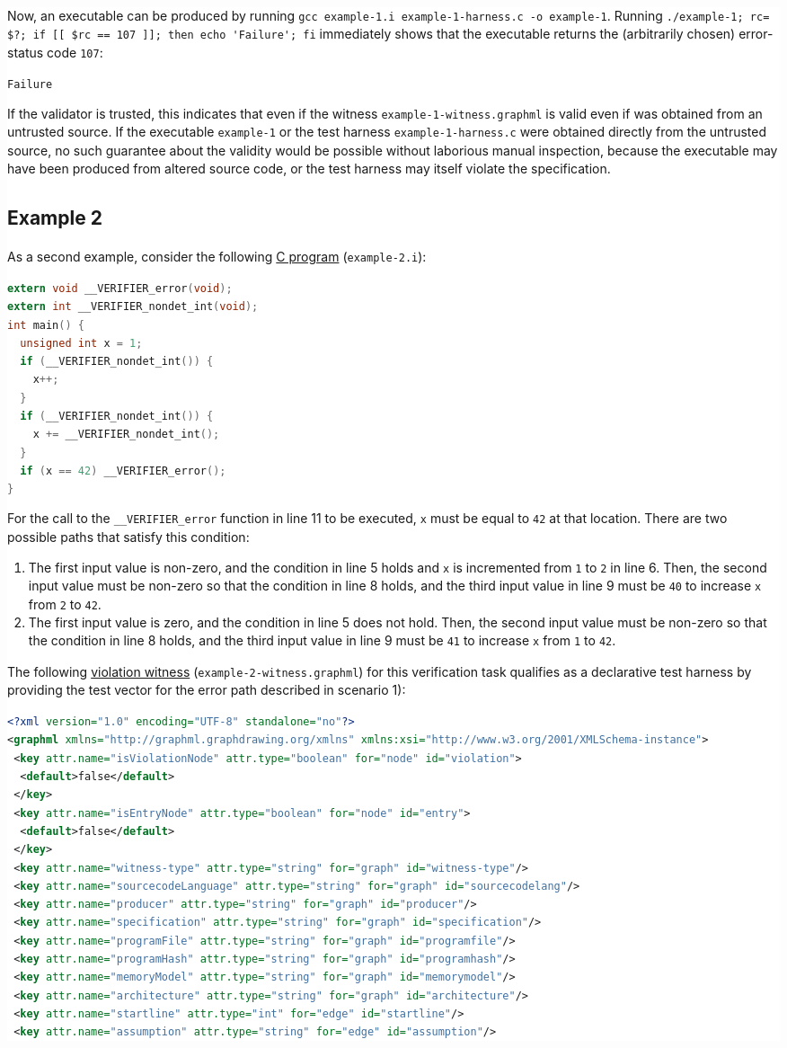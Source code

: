 Now, an executable can be produced by running ``gcc example-1.i example-1-harness.c -o example-1``.
Running ``./example-1; rc=$?; if [[ $rc == 107 ]]; then echo 'Failure'; fi`` immediately shows that the executable returns the (arbitrarily chosen) error-status code ``107``:

``Failure``

If the validator is trusted, this indicates that even if the witness ``example-1-witness.graphml`` is valid even if was obtained from an untrusted source.
If the executable ``example-1`` or the test harness ``example-1-harness.c`` were obtained directly from the untrusted source, no such guarantee about the validity would be possible without laborious manual inspection, because the executable may have been produced from altered source code, or the test harness may itself violate the specification.

## Example 2

As a second example, consider the following [C program](example-2.i) (``example-2.i``):

```C
extern void __VERIFIER_error(void);
extern int __VERIFIER_nondet_int(void);
int main() {
  unsigned int x = 1;
  if (__VERIFIER_nondet_int()) {
    x++;
  }
  if (__VERIFIER_nondet_int()) {
    x += __VERIFIER_nondet_int();
  }
  if (x == 42) __VERIFIER_error();
}
```
For the call to the ``__VERIFIER_error`` function in line 11 to be executed, ``x`` must be equal to ``42`` at that location.
There are two possible paths that satisfy this condition:

1. The first input value is non-zero, and the condition in line 5 holds and ``x`` is incremented from ``1`` to ``2`` in line 6. Then, the second input value must be non-zero so that the condition in line 8 holds, and the third input value in line 9 must be ``40`` to increase ``x`` from ``2`` to ``42``.
2. The first input value is zero, and the condition in line 5 does not hold. Then, the second input value must be non-zero so that the condition in line 8 holds, and the third input value in line 9 must be ``41`` to increase ``x`` from ``1`` to ``42``.

The following [violation witness](example-2-witness.graphml) (``example-2-witness.graphml``) for this verification task qualifies as a declarative test harness by providing the test vector for the error path described in scenario 1):

```xml
<?xml version="1.0" encoding="UTF-8" standalone="no"?>
<graphml xmlns="http://graphml.graphdrawing.org/xmlns" xmlns:xsi="http://www.w3.org/2001/XMLSchema-instance">
 <key attr.name="isViolationNode" attr.type="boolean" for="node" id="violation">
  <default>false</default>
 </key>
 <key attr.name="isEntryNode" attr.type="boolean" for="node" id="entry">
  <default>false</default>
 </key>
 <key attr.name="witness-type" attr.type="string" for="graph" id="witness-type"/>
 <key attr.name="sourcecodeLanguage" attr.type="string" for="graph" id="sourcecodelang"/>
 <key attr.name="producer" attr.type="string" for="graph" id="producer"/>
 <key attr.name="specification" attr.type="string" for="graph" id="specification"/>
 <key attr.name="programFile" attr.type="string" for="graph" id="programfile"/>
 <key attr.name="programHash" attr.type="string" for="graph" id="programhash"/>
 <key attr.name="memoryModel" attr.type="string" for="graph" id="memorymodel"/>
 <key attr.name="architecture" attr.type="string" for="graph" id="architecture"/>
 <key attr.name="startline" attr.type="int" for="edge" id="startline"/>
 <key attr.name="assumption" attr.type="string" for="edge" id="assumption"/>
```